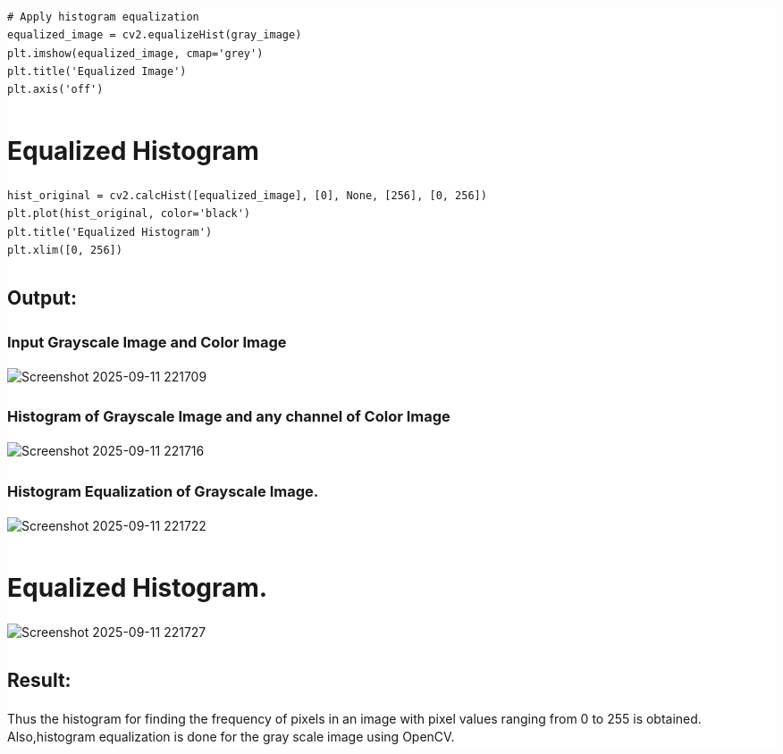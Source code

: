 ```
# Apply histogram equalization
equalized_image = cv2.equalizeHist(gray_image)
plt.imshow(equalized_image, cmap='grey')
plt.title('Equalized Image')
plt.axis('off')
```
# Equalized Histogram
```
hist_original = cv2.calcHist([equalized_image], [0], None, [256], [0, 256])
plt.plot(hist_original, color='black')
plt.title('Equalized Histogram')
plt.xlim([0, 256])
```

## Output:
### Input Grayscale Image and Color Image

<img width="816" height="572" alt="Screenshot 2025-09-11 221709" src="https://github.com/user-attachments/assets/c3a503f7-755f-4e79-83ef-868e02e18772" />



### Histogram of Grayscale Image and any channel of Color Image

<img width="881" height="602" alt="Screenshot 2025-09-11 221716" src="https://github.com/user-attachments/assets/447c9ebf-fba2-4b68-8ca3-41300f4402f5" />


### Histogram Equalization of Grayscale Image.

<img width="788" height="569" alt="Screenshot 2025-09-11 221722" src="https://github.com/user-attachments/assets/47a44ce7-4edb-431a-9dbe-b7794c88d190" />

# Equalized Histogram.
<img width="921" height="585" alt="Screenshot 2025-09-11 221727" src="https://github.com/user-attachments/assets/9568664f-61a1-4056-9308-8a33de9e3e94" />


## Result: 
Thus the histogram for finding the frequency of pixels in an image with pixel values ranging from 0 to 255 is obtained. Also,histogram equalization is done for the gray scale image using OpenCV.
